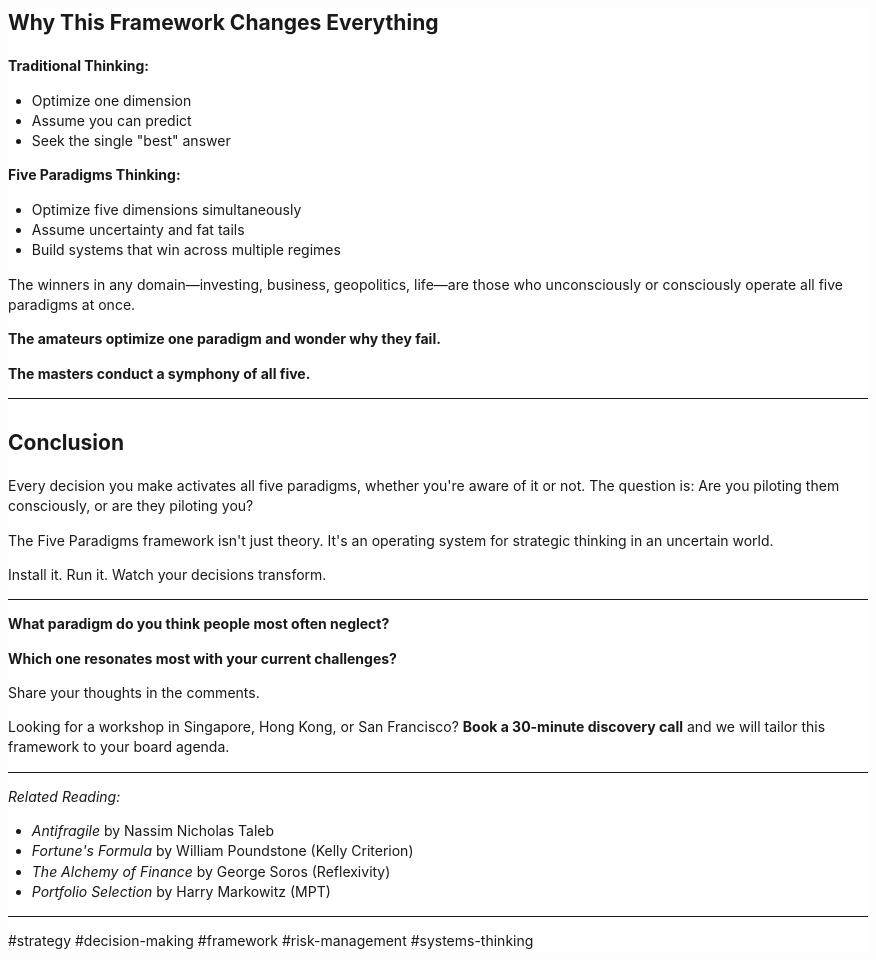 
## Why This Framework Changes Everything

**Traditional Thinking:**
- Optimize one dimension
- Assume you can predict
- Seek the single "best" answer

**Five Paradigms Thinking:**
- Optimize five dimensions simultaneously
- Assume uncertainty and fat tails
- Build systems that win across multiple regimes

The winners in any domain—investing, business, geopolitics, life—are those who unconsciously or consciously operate all five paradigms at once.

**The amateurs optimize one paradigm and wonder why they fail.**

**The masters conduct a symphony of all five.**

---

## Conclusion

Every decision you make activates all five paradigms, whether you're aware of it or not. The question is: Are you piloting them consciously, or are they piloting you?

The Five Paradigms framework isn't just theory. It's an operating system for strategic thinking in an uncertain world.

Install it. Run it. Watch your decisions transform.

---

**What paradigm do you think people most often neglect?**

**Which one resonates most with your current challenges?**

Share your thoughts in the comments.

Looking for a workshop in Singapore, Hong Kong, or San Francisco? **Book a 30-minute discovery call** and we will tailor this framework to your board agenda.

---

*Related Reading:*
- *Antifragile* by Nassim Nicholas Taleb
- *Fortune's Formula* by William Poundstone (Kelly Criterion)
- *The Alchemy of Finance* by George Soros (Reflexivity)
- *Portfolio Selection* by Harry Markowitz (MPT)

---

#strategy #decision-making #framework #risk-management #systems-thinking
